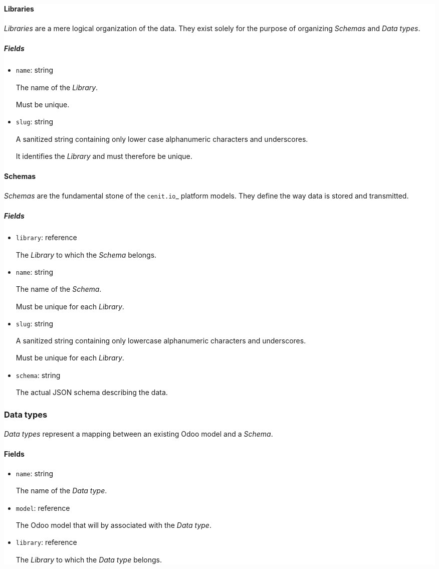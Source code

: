 #### Libraries

*Libraries* are a mere logical organization of the data. They exist solely for
the purpose of organizing *Schemas* and *Data types*.

##### Fields
+ ``name``: string

  The name of the *Library*.

  Must be unique.

+ ``slug``: string

  A sanitized string containing only lower case alphanumeric characters and underscores.

  It identifies the *Library* and must therefore be unique.

#### Schemas

*Schemas* are the fundamental stone of the `cenit.io`_ platform models. They
define the way data is stored and transmitted.

##### Fields
+ ``library``: reference

  The *Library* to which the *Schema* belongs.

+ ``name``: string

  The name of the *Schema*.

  Must be unique for each *Library*.

+ ``slug``: string

  A sanitized string containing only lowercase alphanumeric characters and underscores.

  Must be unique for each *Library*.

+ ``schema``: string

  The actual JSON schema describing the data.

### Data types

*Data types* represent a mapping between an existing Odoo model and a *Schema*.

#### Fields
+ ``name``: string

  The name of the *Data type*.

+ ``model``: reference

  The Odoo model that will by associated with the *Data type*.

+ ``library``: reference

  The *Library* to which the *Data type* belongs.
